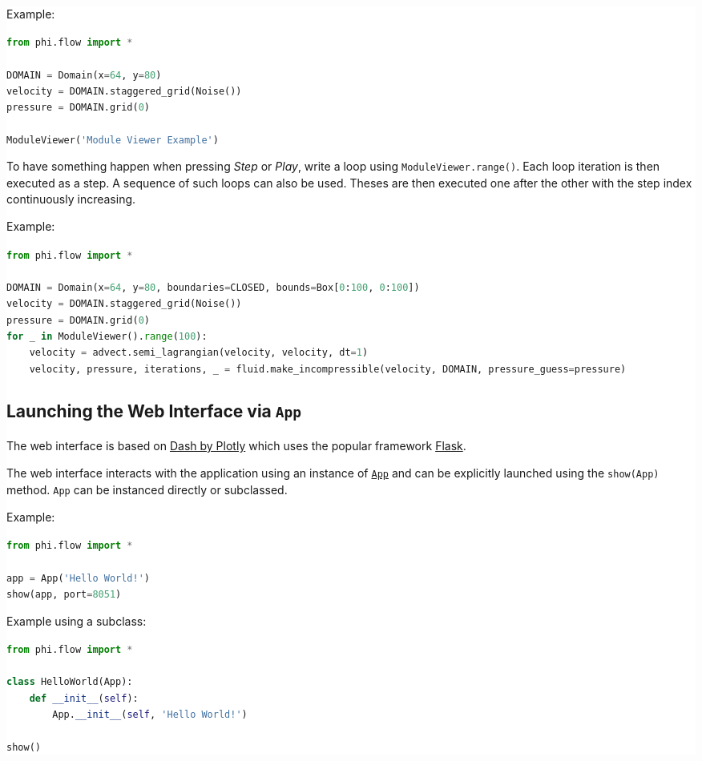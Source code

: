 Example:
```python
from phi.flow import *

DOMAIN = Domain(x=64, y=80)
velocity = DOMAIN.staggered_grid(Noise())
pressure = DOMAIN.grid(0)

ModuleViewer('Module Viewer Example')
```
To have something happen when pressing *Step* or *Play*, write a loop using `ModuleViewer.range()`.
Each loop iteration is then executed as a step.
A sequence of such loops can also be used. Theses are then executed one after the other with the step index continuously increasing.

Example:
```python
from phi.flow import *

DOMAIN = Domain(x=64, y=80, boundaries=CLOSED, bounds=Box[0:100, 0:100])
velocity = DOMAIN.staggered_grid(Noise())
pressure = DOMAIN.grid(0)
for _ in ModuleViewer().range(100):
    velocity = advect.semi_lagrangian(velocity, velocity, dt=1)
    velocity, pressure, iterations, _ = fluid.make_incompressible(velocity, DOMAIN, pressure_guess=pressure)
```


## Launching the Web Interface via `App`

The web interface is based on [Dash by Plotly](https://plot.ly/dash/) which uses the popular framework [Flask](https://www.palletsprojects.com/p/flask/).

The web interface interacts with the application using an instance of [`App`](../phi/app/app.py) and can be explicitly launched using the `show(App)` method.
`App` can be instanced directly or subclassed.

Example:
```python
from phi.flow import *

app = App('Hello World!')
show(app, port=8051)
```

Example using a subclass:
```python
from phi.flow import *

class HelloWorld(App):
    def __init__(self):
        App.__init__(self, 'Hello World!')

show()
```
